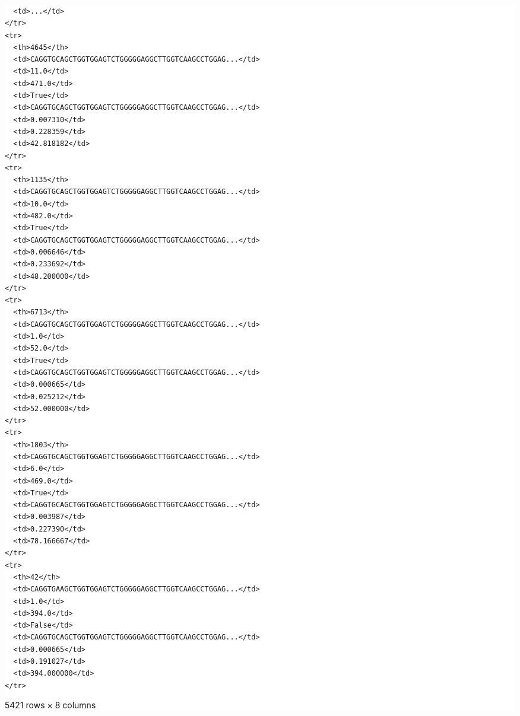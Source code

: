       <td>...</td>
    </tr>
    <tr>
      <th>4645</th>
      <td>CAGGTGCAGCTGGTGGAGTCTGGGGGAGGCTTGGTCAAGCCTGGAG...</td>
      <td>11.0</td>
      <td>471.0</td>
      <td>True</td>
      <td>CAGGTGCAGCTGGTGGAGTCTGGGGGAGGCTTGGTCAAGCCTGGAG...</td>
      <td>0.007310</td>
      <td>0.228359</td>
      <td>42.818182</td>
    </tr>
    <tr>
      <th>1135</th>
      <td>CAGGTGCAGCTGGTGGAGTCTGGGGGAGGCTTGGTCAAGCCTGGAG...</td>
      <td>10.0</td>
      <td>482.0</td>
      <td>True</td>
      <td>CAGGTGCAGCTGGTGGAGTCTGGGGGAGGCTTGGTCAAGCCTGGAG...</td>
      <td>0.006646</td>
      <td>0.233692</td>
      <td>48.200000</td>
    </tr>
    <tr>
      <th>6713</th>
      <td>CAGGTGCAGCTGGTGGAGTCTGGGGGAGGCTTGGTCAAGCCTGGAG...</td>
      <td>1.0</td>
      <td>52.0</td>
      <td>True</td>
      <td>CAGGTGCAGCTGGTGGAGTCTGGGGGAGGCTTGGTCAAGCCTGGAG...</td>
      <td>0.000665</td>
      <td>0.025212</td>
      <td>52.000000</td>
    </tr>
    <tr>
      <th>1803</th>
      <td>CAGGTGCAGCTGGTGGAGTCTGGGGGAGGCTTGGTCAAGCCTGGAG...</td>
      <td>6.0</td>
      <td>469.0</td>
      <td>True</td>
      <td>CAGGTGCAGCTGGTGGAGTCTGGGGGAGGCTTGGTCAAGCCTGGAG...</td>
      <td>0.003987</td>
      <td>0.227390</td>
      <td>78.166667</td>
    </tr>
    <tr>
      <th>42</th>
      <td>CAGGTGAAGCTGGTGGAGTCTGGGGGAGGCTTGGTCAAGCCTGGAG...</td>
      <td>1.0</td>
      <td>394.0</td>
      <td>False</td>
      <td>CAGGTGCAGCTGGTGGAGTCTGGGGGAGGCTTGGTCAAGCCTGGAG...</td>
      <td>0.000665</td>
      <td>0.191027</td>
      <td>394.000000</td>
    </tr>
  </tbody>
</table>
<p>5421 rows × 8 columns</p>
</div>
